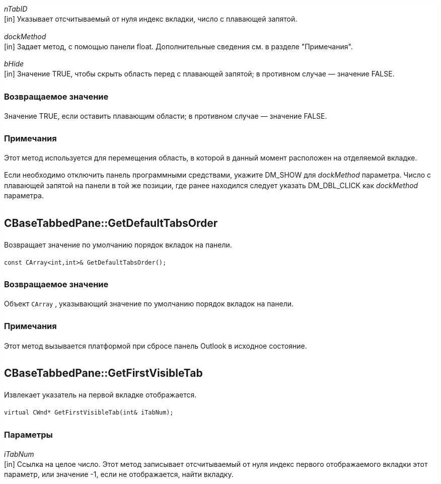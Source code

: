 *nTabID*<br/>
[in] Указывает отсчитываемый от нуля индекс вкладки, число с плавающей запятой.

*dockMethod*<br/>
[in] Задает метод, с помощью панели float. Дополнительные сведения см. в разделе "Примечания".

*bHide*<br/>
[in] Значение TRUE, чтобы скрыть область перед с плавающей запятой; в противном случае — значение FALSE.

### <a name="return-value"></a>Возвращаемое значение

Значение TRUE, если оставить плавающим области; в противном случае — значение FALSE.

### <a name="remarks"></a>Примечания

Этот метод используется для перемещения область, в которой в данный момент расположен на отделяемой вкладке.

Если необходимо отключить панель программными средствами, укажите DM_SHOW для *dockMethod* параметра. Число с плавающей запятой на панели в той же позиции, где ранее находился следует указать DM_DBL_CLICK как *dockMethod* параметра.

##  <a name="getdefaulttabsorder"></a>  CBaseTabbedPane::GetDefaultTabsOrder

Возвращает значение по умолчанию порядок вкладок на панели.

```
const CArray<int,int>& GetDefaultTabsOrder();
```

### <a name="return-value"></a>Возвращаемое значение

Объект `CArray` , указывающий значение по умолчанию порядок вкладок на панели.

### <a name="remarks"></a>Примечания

Этот метод вызывается платформой при сбросе панель Outlook в исходное состояние.

##  <a name="getfirstvisibletab"></a>  CBaseTabbedPane::GetFirstVisibleTab

Извлекает указатель на первой вкладке отображается.

```
virtual CWnd* GetFirstVisibleTab(int& iTabNum);
```

### <a name="parameters"></a>Параметры

*iTabNum*<br/>
[in] Ссылка на целое число. Этот метод записывает отсчитываемый от нуля индекс первого отображаемого вкладки этот параметр, или значение -1, если не отображается, найти вкладку.
